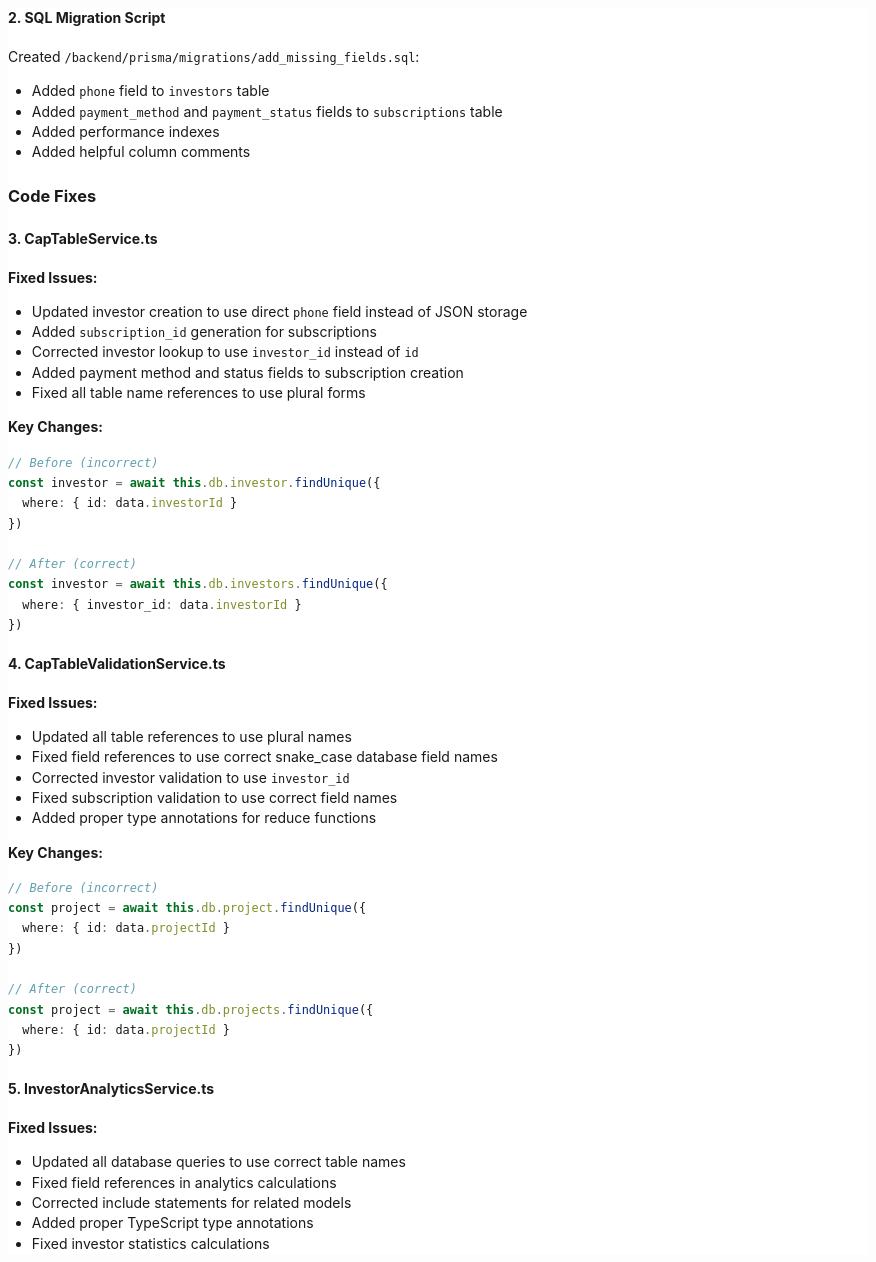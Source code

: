 #### 2. SQL Migration Script
Created `/backend/prisma/migrations/add_missing_fields.sql`:
- Added `phone` field to `investors` table
- Added `payment_method` and `payment_status` fields to `subscriptions` table
- Added performance indexes
- Added helpful column comments

### Code Fixes

#### 3. CapTableService.ts
**Fixed Issues:**
- Updated investor creation to use direct `phone` field instead of JSON storage
- Added `subscription_id` generation for subscriptions
- Corrected investor lookup to use `investor_id` instead of `id`
- Added payment method and status fields to subscription creation
- Fixed all table name references to use plural forms

**Key Changes:**
```typescript
// Before (incorrect)
const investor = await this.db.investor.findUnique({
  where: { id: data.investorId }
})

// After (correct)
const investor = await this.db.investors.findUnique({
  where: { investor_id: data.investorId }
})
```

#### 4. CapTableValidationService.ts  
**Fixed Issues:**
- Updated all table references to use plural names
- Fixed field references to use correct snake_case database field names
- Corrected investor validation to use `investor_id`
- Fixed subscription validation to use correct field names
- Added proper type annotations for reduce functions

**Key Changes:**
```typescript
// Before (incorrect)
const project = await this.db.project.findUnique({
  where: { id: data.projectId }
})

// After (correct)  
const project = await this.db.projects.findUnique({
  where: { id: data.projectId }
})
```

#### 5. InvestorAnalyticsService.ts
**Fixed Issues:**
- Updated all database queries to use correct table names
- Fixed field references in analytics calculations
- Corrected include statements for related models
- Added proper TypeScript type annotations
- Fixed investor statistics calculations
